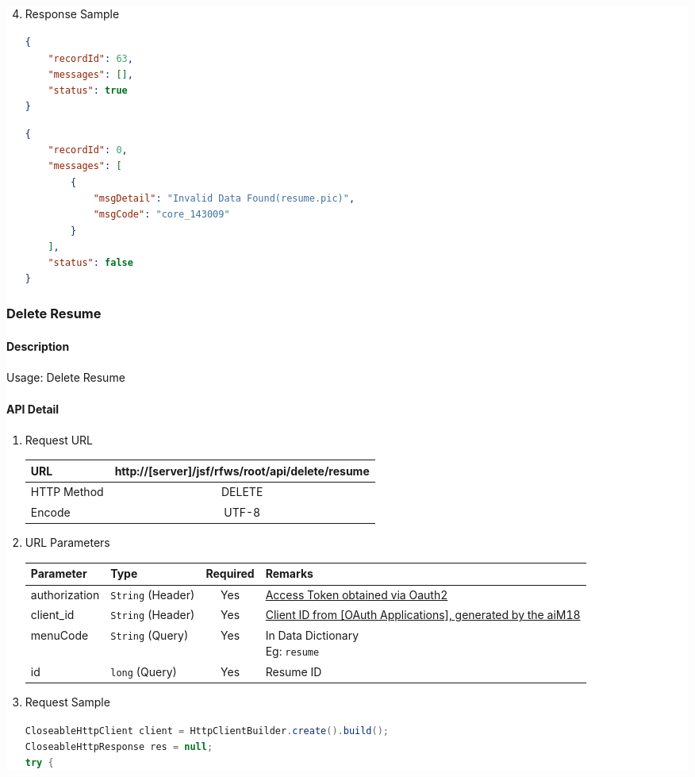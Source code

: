 4.  Response Sample

    ```json
    {
        "recordId": 63,
        "messages": [],
        "status": true
    }
    ```

    ```json
    {
        "recordId": 0,
        "messages": [
            {
                "msgDetail": "Invalid Data Found(resume.pic)",
                "msgCode": "core_143009"
            }
        ],
        "status": false
    }
    ```

### Delete Resume

#### Description

Usage: Delete Resume

#### API Detail

1.  Request URL

    | URL       | http://[server]/jsf/rfws/root/api/delete/resume |
    | --------- | :--------------------------------------: |
    | HTTP Method |                  DELETE                  |
    | Encode      |                  UTF-8                   |

2.  URL Parameters

    | Parameter            | Type                |  Required  | Remarks                                       |
    | ------------- | ----------------- | :--: | ---------------------------------------- |
    | authorization | `String` (Header) |  Yes | [Access Token obtained via Oauth2](/pages/fe122f/#generate-access-token) |
    | client_id     | `String` (Header) |  Yes | [Client ID from [OAuth Applications], generated by the aiM18](/pages/fe122f/#register-your-app) |
    | menuCode      | `String` (Query)  |  Yes | In Data Dictionary <br/>Eg: `resume` |
    | id            | `long` (Query)    |  Yes | Resume ID    |

3.  Request Sample

    ```java
    CloseableHttpClient client = HttpClientBuilder.create().build();
    CloseableHttpResponse res = null;
    try {
